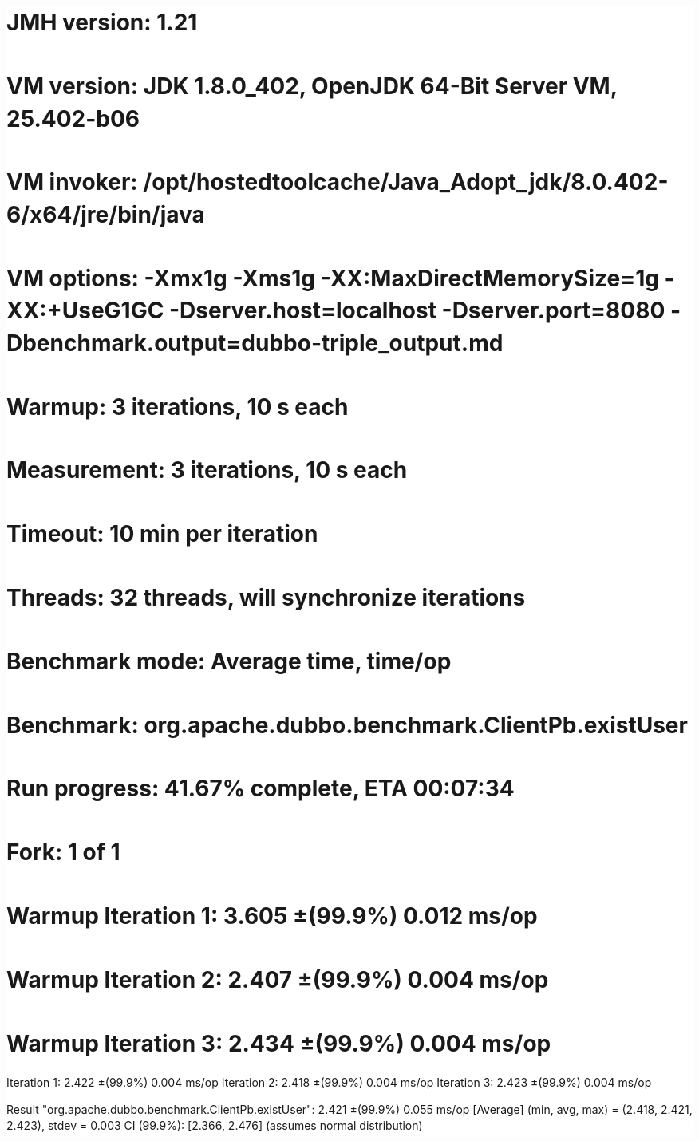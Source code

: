 
# JMH version: 1.21
# VM version: JDK 1.8.0_402, OpenJDK 64-Bit Server VM, 25.402-b06
# VM invoker: /opt/hostedtoolcache/Java_Adopt_jdk/8.0.402-6/x64/jre/bin/java
# VM options: -Xmx1g -Xms1g -XX:MaxDirectMemorySize=1g -XX:+UseG1GC -Dserver.host=localhost -Dserver.port=8080 -Dbenchmark.output=dubbo-triple_output.md
# Warmup: 3 iterations, 10 s each
# Measurement: 3 iterations, 10 s each
# Timeout: 10 min per iteration
# Threads: 32 threads, will synchronize iterations
# Benchmark mode: Average time, time/op
# Benchmark: org.apache.dubbo.benchmark.ClientPb.existUser

# Run progress: 41.67% complete, ETA 00:07:34
# Fork: 1 of 1
# Warmup Iteration   1: 3.605 ±(99.9%) 0.012 ms/op
# Warmup Iteration   2: 2.407 ±(99.9%) 0.004 ms/op
# Warmup Iteration   3: 2.434 ±(99.9%) 0.004 ms/op
Iteration   1: 2.422 ±(99.9%) 0.004 ms/op
Iteration   2: 2.418 ±(99.9%) 0.004 ms/op
Iteration   3: 2.423 ±(99.9%) 0.004 ms/op


Result "org.apache.dubbo.benchmark.ClientPb.existUser":
  2.421 ±(99.9%) 0.055 ms/op [Average]
  (min, avg, max) = (2.418, 2.421, 2.423), stdev = 0.003
  CI (99.9%): [2.366, 2.476] (assumes normal distribution)
